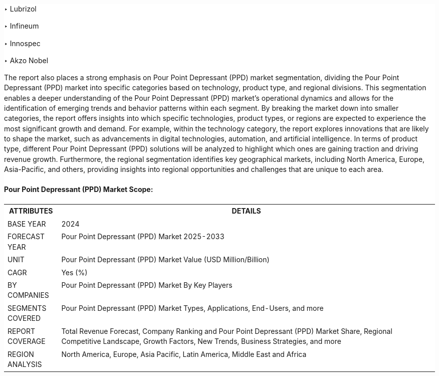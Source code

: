 ‣ Lubrizol

‣ Infineum

‣ Innospec

‣ Akzo Nobel

The report also places a strong emphasis on Pour Point Depressant (PPD) market segmentation, dividing the Pour Point Depressant (PPD) market into specific categories based on technology, product type, and regional divisions. This segmentation enables a deeper understanding of the Pour Point Depressant (PPD) market’s operational dynamics and allows for the identification of emerging trends and behavior patterns within each segment. By breaking the market down into smaller categories, the report offers insights into which specific technologies, product types, or regions are expected to experience the most significant growth and demand. For example, within the technology category, the report explores innovations that are likely to shape the market, such as advancements in digital technologies, automation, and artificial intelligence. In terms of product type, different Pour Point Depressant (PPD) solutions will be analyzed to highlight which ones are gaining traction and driving revenue growth. Furthermore, the regional segmentation identifies key geographical markets, including North America, Europe, Asia-Pacific, and others, providing insights into regional opportunities and challenges that are unique to each area.

<h4>Pour Point Depressant (PPD) Market Scope:</h4>
<table>
<tr>
<th>ATTRIBUTES</th>
<th>DETAILS</th>
</tr>
<tr>
<td>BASE YEAR</td>
<td>2024</td>
</tr>
<tr>
<td>FORECAST YEAR</td>
<td>Pour Point Depressant (PPD) Market 2025-2033</td>
</tr>
<tr>
<td>UNIT</td>
<td>Pour Point Depressant (PPD) Market Value (USD Million/Billion)</td>
<tr>
<td>CAGR</td>
<td>Yes (%)</td>
</tr>
</tr>
<tr>
<td>BY COMPANIES</td>
<td>Pour Point Depressant (PPD) Market By Key Players</td>
</tr>
<tr>
<td>SEGMENTS COVERED</td>
<td>Pour Point Depressant (PPD) Market Types, Applications, End-Users, and more</td>
</tr>
<tr>
<td>REPORT COVERAGE</td>
<td>Total Revenue Forecast, Company Ranking and Pour Point Depressant (PPD) Market Share, Regional Competitive Landscape, Growth Factors, New Trends, Business Strategies, and more</td>
</tr>
<tr>
<td>REGION ANALYSIS</td>
<td>North America, Europe, Asia Pacific, Latin America, Middle East and Africa</td>
</tr>
</table>
